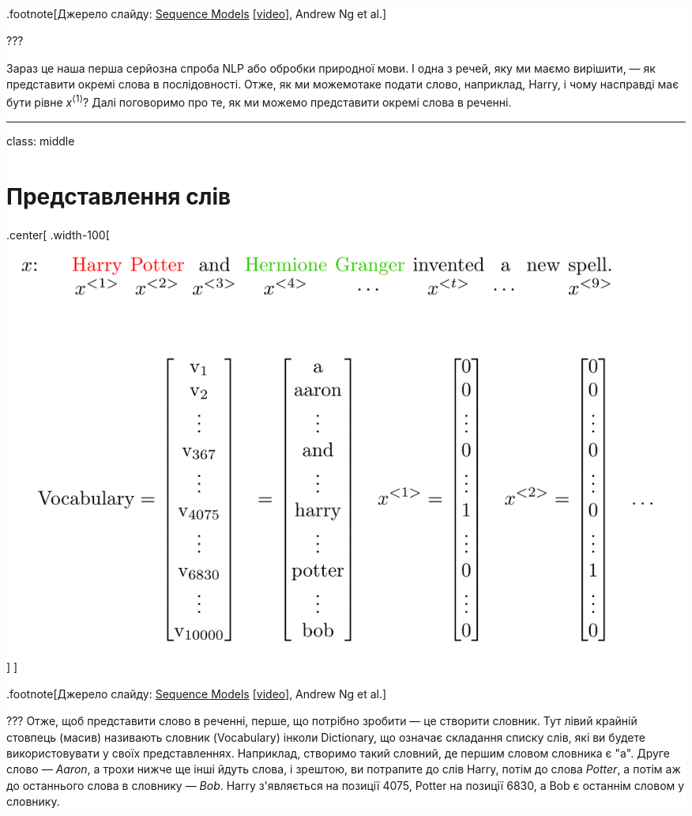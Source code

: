 .footnote[Джерело слайду: [Sequence Models](https://www.coursera.org/learn/nlp-sequence-models) [[video](https://www.coursera.org/learn/nlp-sequence-models/lecture/aJT8i/notation)], Andrew Ng et al.]

???

Зараз це наша перша серйозна спроба NLP або обробки природної мови. І одна з речей, яку ми маємо вирішити, &mdash; як представити окремі слова в послідовності. Отже, як ми можемотаке подати слово, наприклад, Harry, і чому насправді має бути рівне $x^{\langle 1 \rangle}$? Далі поговоримо про те, як ми можемо представити окремі слова в реченні. 

---

class: middle

# Представлення слів

.center[
.width-100[![](figures/lec1/vocab.png)]
]


.footnote[Джерело слайду: [Sequence Models](https://www.coursera.org/learn/nlp-sequence-models) [[video](https://www.coursera.org/learn/nlp-sequence-models/lecture/aJT8i/notation)], Andrew Ng et al.]

???
Отже, щоб представити слово в реченні, перше, що потрібно зробити &mdash; це створити словник. Тут лівий крайній стовпець (масив) називають словник (Vocabulary) інколи Dictionary, що означає складання списку слів, які ви будете використовувати у своїх представленнях. Наприклад, створимо такий словний, де першим словом словника є "a". Друге слово &mdash; *Aaron*, а трохи нижче ще інші йдуть слова,  і зрештою, ви потрапите до слів Harry, потім до слова *Potter*, а потім аж до останнього слова в словнику &mdash; *Bob*.  Harry з'являється на позиції 4075, Potter на позиції 6830, а Bob є останнім словом у словнику.
